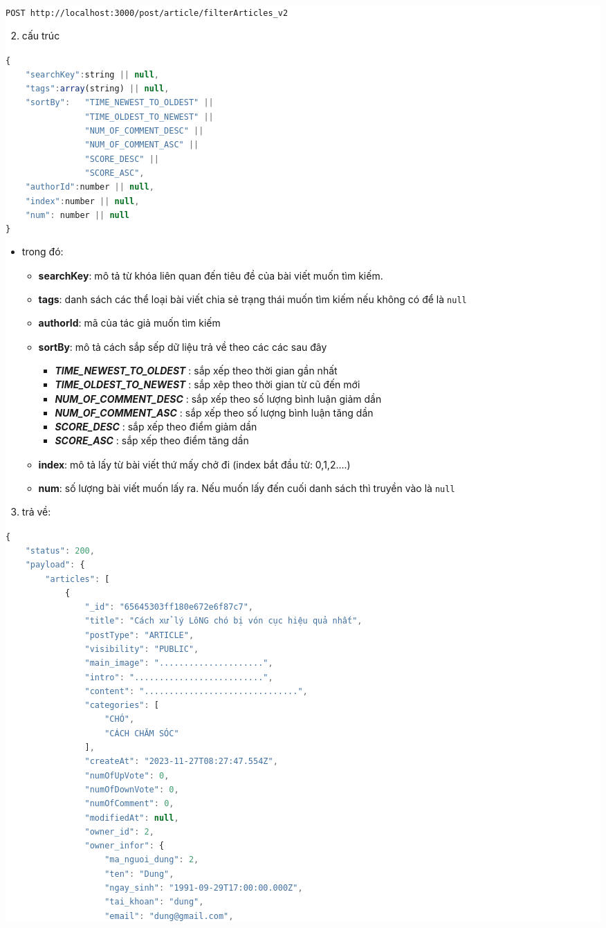     POST http://localhost:3000/post/article/filterArticles_v2

2. cấu trúc

```javascript
{
    "searchKey":string || null,
    "tags":array(string) || null,
    "sortBy":   "TIME_NEWEST_TO_OLDEST" ||   
                "TIME_OLDEST_TO_NEWEST" ||  
                "NUM_OF_COMMENT_DESC" ||  
                "NUM_OF_COMMENT_ASC" ||
                "SCORE_DESC" ||
                "SCORE_ASC",
    "authorId":number || null,
    "index":number || null,
    "num": number || null
}
```

- trong đó:
  - **searchKey**: mô tả từ khóa liên quan đến tiêu đề của bài viết muốn tìm kiếm.
  - **tags**: danh sách các thể loại bài viết chia sẻ trạng thái muốn tìm kiếm nếu không có để là `null`
  - **authorId**: mã của tác giả muốn tìm kiếm
  - **sortBy**: mô tả cách sắp sếp dữ liệu trả về theo các các sau đây
    - ***TIME_NEWEST_TO_OLDEST*** : sắp xếp theo thời gian gần nhất
    - ***TIME_OLDEST_TO_NEWEST*** : sắp xêp theo thời gian từ cũ đến mới
    - ***NUM_OF_COMMENT_DESC*** : sắp xếp theo số lượng bình luận giảm dần
    - ***NUM_OF_COMMENT_ASC*** : sắp xếp theo số lượng bình luận tăng dần
    - ***SCORE_DESC*** : sắp xếp theo điểm giảm dần
    - ***SCORE_ASC*** : sắp xếp theo điểm tăng dần

  - **index**: mô tả lấy từ bài viết thứ mấy chở đi (index bắt đầu từ: 0,1,2....)
  - **num**: số lượng bài viết muốn lấy ra. Nếu muốn lấy đến cuối danh sách thì truyền vào là `null`

3. trả về:

```javascript
{
    "status": 200,
    "payload": {
        "articles": [
            {
                "_id": "65645303ff180e672e6f87c7",
                "title": "Cách xử lý LôNG chó bị vón cục hiệu quả nhất",
                "postType": "ARTICLE",
                "visibility": "PUBLIC",
                "main_image": ".....................",
                "intro": "..........................",
                "content": "...............................",
                "categories": [
                    "CHÓ",
                    "CÁCH CHĂM SÓC"
                ],
                "createAt": "2023-11-27T08:27:47.554Z",
                "numOfUpVote": 0,
                "numOfDownVote": 0,
                "numOfComment": 0,
                "modifiedAt": null,
                "owner_id": 2,
                "owner_infor": {
                    "ma_nguoi_dung": 2,
                    "ten": "Dung",
                    "ngay_sinh": "1991-09-29T17:00:00.000Z",
                    "tai_khoan": "dung",
                    "email": "dung@gmail.com",
```